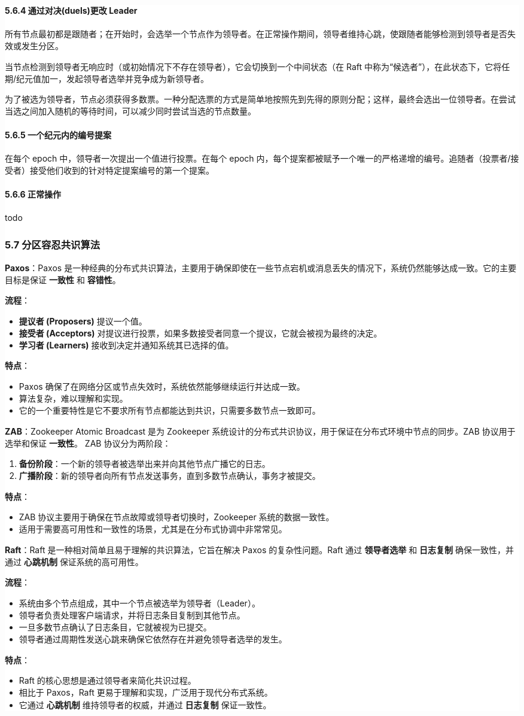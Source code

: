 #### 5.6.4 通过对决(duels)更改 Leader

所有节点最初都是跟随者；在开始时，会选举一个节点作为领导者。在正常操作期间，领导者维持心跳，使跟随者能够检测到领导者是否失效或发生分区。

当节点检测到领导者无响应时（或初始情况下不存在领导者），它会切换到一个中间状态（在 Raft 中称为“候选者”），在此状态下，它将任期/纪元值加一，发起领导者选举并竞争成为新领导者。

为了被选为领导者，节点必须获得多数票。一种分配选票的方式是简单地按照先到先得的原则分配；这样，最终会选出一位领导者。在尝试当选之间加入随机的等待时间，可以减少同时尝试当选的节点数量。

#### 5.6.5 一个纪元内的编号提案

在每个 epoch 中，领导者一次提出一个值进行投票。在每个 epoch 内，每个提案都被赋予一个唯一的严格递增的编号。追随者（投票者/接受者）接受他们收到的针对特定提案编号的第一个提案。

#### 5.6.6 正常操作

todo

### 5.7 分区容忍共识算法

**Paxos**：Paxos 是一种经典的分布式共识算法，主要用于确保即使在一些节点宕机或消息丢失的情况下，系统仍然能够达成一致。它的主要目标是保证 **一致性** 和 **容错性**。

**流程**：

-   **提议者 (Proposers)** 提议一个值。
-   **接受者 (Acceptors)** 对提议进行投票，如果多数接受者同意一个提议，它就会被视为最终的决定。
-   **学习者 (Learners)** 接收到决定并通知系统其已选择的值。

**特点**：

-   Paxos 确保了在网络分区或节点失效时，系统依然能够继续运行并达成一致。
-   算法复杂，难以理解和实现。
-   它的一个重要特性是它不要求所有节点都能达到共识，只需要多数节点一致即可。

**ZAB**：Zookeeper Atomic Broadcast 是为 Zookeeper 系统设计的分布式共识协议，用于保证在分布式环境中节点的同步。ZAB 协议用于选举和保证 **一致性**。
ZAB 协议分为两阶段：

1. **备份阶段**：一个新的领导者被选举出来并向其他节点广播它的日志。
2. **广播阶段**：新的领导者向所有节点发送事务，直到多数节点确认，事务才被提交。

**特点**：

-   ZAB 协议主要用于确保在节点故障或领导者切换时，Zookeeper 系统的数据一致性。
-   适用于需要高可用性和一致性的场景，尤其是在分布式协调中非常常见。

**Raft**：Raft 是一种相对简单且易于理解的共识算法，它旨在解决 Paxos 的复杂性问题。Raft 通过 **领导者选举** 和 **日志复制** 确保一致性，并通过 **心跳机制** 保证系统的高可用性。

**流程**：

-   系统由多个节点组成，其中一个节点被选举为领导者（Leader）。
-   领导者负责处理客户端请求，并将日志条目复制到其他节点。
-   一旦多数节点确认了日志条目，它就被视为已提交。
-   领导者通过周期性发送心跳来确保它依然存在并避免领导者选举的发生。

**特点**：

-   Raft 的核心思想是通过领导者来简化共识过程。
-   相比于 Paxos，Raft 更易于理解和实现，广泛用于现代分布式系统。
-   它通过 **心跳机制** 维持领导者的权威，并通过 **日志复制** 保证一致性。
